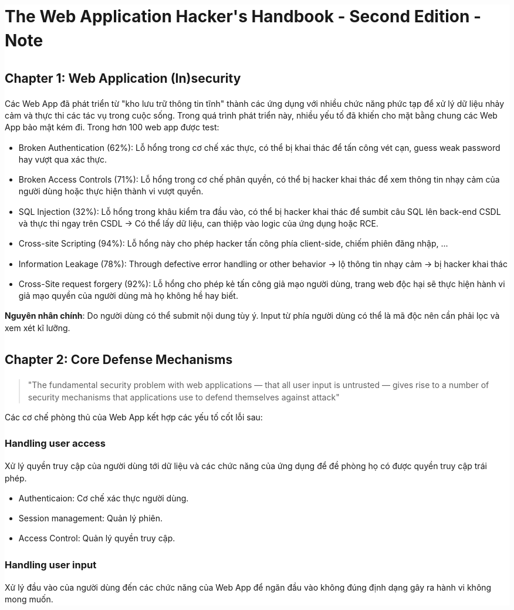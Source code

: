 # The Web Application Hacker's Handbook - Second Edition - Note

## Chapter 1: Web Application (In)security

Các Web App đã phát triển từ "kho lưu trữ thông tin tĩnh" thành các ứng dụng với nhiều chức năng phức tạp để xử lý dữ liệu nhảy cảm và thực thi các tác vụ trong cuộc sống. Trong quá trình phát triển này, nhiều yếu tố đã khiến cho mặt bằng chung các Web App bảo mật kém đi. Trong hơn 100 web app được test:

- Broken Authentication (62%): Lỗ hổng trong cơ chế xác thực, có thể bị khai thác để tấn công vét cạn, guess weak password hay vượt qua xác thực.

- Broken Access Controls (71%): Lỗ hổng trong cơ chế phân quyền, có thể bị hacker khai thác để xem thông tin nhạy cảm của người dùng hoặc thực hiện thành vi vượt quyền.

- SQL Injection (32%): Lỗ hổng trong khâu kiểm tra đầu vào, có thể bị hacker khai thác để sumbit câu SQL lên back-end CSDL và thực thi ngay trên CSDL -> Có thể lấy dữ liệu, can thiệp vào logic của ứng dụng hoặc RCE.

- Cross-site Scripting (94%): Lỗ hổng này cho phép hacker tấn công phía client-side, chiếm phiên đăng nhập, ...

- Information Leakage (78%): Through defective error handling or other behavior -> lộ thông tin nhạy cảm -> bị hacker khai thác

- Cross-Site request forgery (92%): Lỗ hổng cho phép kẻ tấn công giả mạo người dùng, trang web độc hại sẽ thực hiện hành vi giả mạo quyền của người dùng mà họ không hề hay biết.

**Nguyên nhân chính**: Do người dùng có thể submit nội dung tùy ý. Input từ phía người dùng có thể là mã độc nên cần phải lọc và xem xét kĩ lưỡng.

## Chapter 2: Core Defense Mechanisms

> "The fundamental security problem with web applications — that all user input is untrusted — gives rise to a number of security mechanisms that applications use to defend themselves against attack"

Các cơ chế phòng thủ của Web App kết hợp các yếu tố cốt lỗi sau:

### Handling user access

Xử lý quyền truy cập của người dùng tới dữ liệu và các chức năng của ứng dụng để đề phòng họ có được quyền truy cập trái phép.

- Authenticaion: Cơ chế xác thực người dùng.

- Session management: Quản lý phiên.

- Access Control: Quản lý quyền truy cập.

### Handling user input

Xử lý đầu vào của người dùng đến các chức năng của Web App để ngăn đầu vào không đúng định dạng gây ra hành vi không mong muốn.
